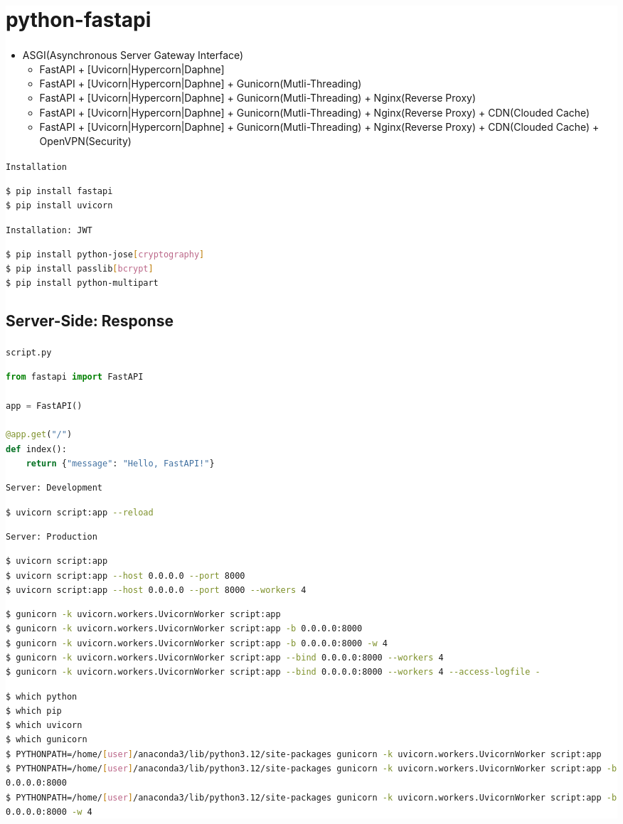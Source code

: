 # python-fastapi 
- ASGI(Asynchronous Server Gateway Interface)
    - FastAPI + [Uvicorn|Hypercorn|Daphne]
    - FastAPI + [Uvicorn|Hypercorn|Daphne] + Gunicorn(Mutli-Threading)
    - FastAPI + [Uvicorn|Hypercorn|Daphne] + Gunicorn(Mutli-Threading) + Nginx(Reverse Proxy)
    - FastAPI + [Uvicorn|Hypercorn|Daphne] + Gunicorn(Mutli-Threading) + Nginx(Reverse Proxy) + CDN(Clouded Cache)
    - FastAPI + [Uvicorn|Hypercorn|Daphne] + Gunicorn(Mutli-Threading) + Nginx(Reverse Proxy) + CDN(Clouded Cache) + OpenVPN(Security)

`Installation`
```bash
$ pip install fastapi
$ pip install uvicorn
```
`Installation: JWT`
```bash
$ pip install python-jose[cryptography] 
$ pip install passlib[bcrypt]
$ pip install python-multipart
```


## Server-Side: Response
`script.py`
```python
from fastapi import FastAPI

app = FastAPI()

@app.get("/")
def index():
    return {"message": "Hello, FastAPI!"}
```

`Server: Development`
```bash
$ uvicorn script:app --reload
```

`Server: Production`
```bash
$ uvicorn script:app
$ uvicorn script:app --host 0.0.0.0 --port 8000
$ uvicorn script:app --host 0.0.0.0 --port 8000 --workers 4
```
```bash
$ gunicorn -k uvicorn.workers.UvicornWorker script:app
$ gunicorn -k uvicorn.workers.UvicornWorker script:app -b 0.0.0.0:8000
$ gunicorn -k uvicorn.workers.UvicornWorker script:app -b 0.0.0.0:8000 -w 4
$ gunicorn -k uvicorn.workers.UvicornWorker script:app --bind 0.0.0.0:8000 --workers 4
$ gunicorn -k uvicorn.workers.UvicornWorker script:app --bind 0.0.0.0:8000 --workers 4 --access-logfile -
```
```bash
$ which python
$ which pip
$ which uvicorn
$ which gunicorn
$ PYTHONPATH=/home/[user]/anaconda3/lib/python3.12/site-packages gunicorn -k uvicorn.workers.UvicornWorker script:app
$ PYTHONPATH=/home/[user]/anaconda3/lib/python3.12/site-packages gunicorn -k uvicorn.workers.UvicornWorker script:app -b 0.0.0.0:8000
$ PYTHONPATH=/home/[user]/anaconda3/lib/python3.12/site-packages gunicorn -k uvicorn.workers.UvicornWorker script:app -b 0.0.0.0:8000 -w 4
```